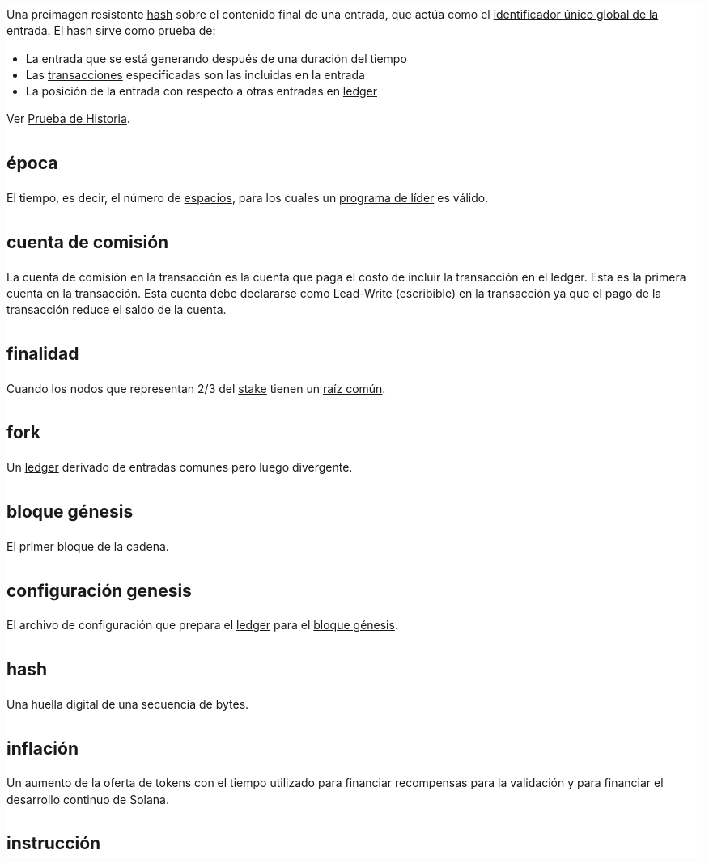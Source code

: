 Una preimagen resistente [hash](terminology.md#hash) sobre el contenido final de una entrada, que actúa como el [identificador único global de la entrada](terminology.md#entry). El hash sirve como prueba de:

- La entrada que se está generando después de una duración del tiempo
- Las [transacciones](terminology.md#transaction) especificadas son las incluidas en la entrada
- La posición de la entrada con respecto a otras entradas en [ledger](terminology.md#ledger)

Ver [Prueba de Historia](terminology.md#proof-of-history).

## época

El tiempo, es decir, el número de [espacios](terminology.md#slot), para los cuales un [programa de líder](terminology.md#leader-schedule) es válido.

## cuenta de comisión

La cuenta de comisión en la transacción es la cuenta que paga el costo de incluir la transacción en el ledger. Esta es la primera cuenta en la transacción. Esta cuenta debe declararse como Lead-Write (escribible) en la transacción ya que el pago de la transacción reduce el saldo de la cuenta.

## finalidad

Cuando los nodos que representan 2/3 del [stake](terminology.md#stake) tienen un [raíz común](terminology.md#root).

## fork

Un [ledger](terminology.md#ledger) derivado de entradas comunes pero luego divergente.

## bloque génesis

El primer bloque [](terminology.md#block) de la cadena.

## configuración genesis

El archivo de configuración que prepara el [ledger](terminology.md#ledger) para el [bloque génesis](terminology.md#genesis-block).

## hash

Una huella digital de una secuencia de bytes.

## inflación

Un aumento de la oferta de tokens con el tiempo utilizado para financiar recompensas para la validación y para financiar el desarrollo continuo de Solana.

## instrucción
